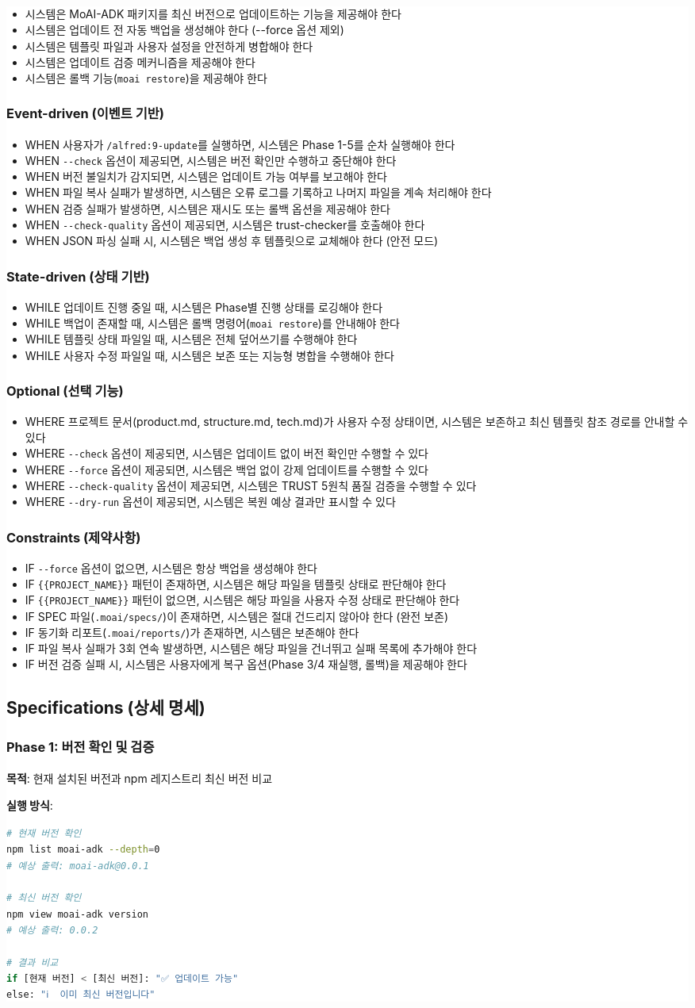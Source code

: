 - 시스템은 MoAI-ADK 패키지를 최신 버전으로 업데이트하는 기능을 제공해야 한다
- 시스템은 업데이트 전 자동 백업을 생성해야 한다 (--force 옵션 제외)
- 시스템은 템플릿 파일과 사용자 설정을 안전하게 병합해야 한다
- 시스템은 업데이트 검증 메커니즘을 제공해야 한다
- 시스템은 롤백 기능(`moai restore`)을 제공해야 한다

### Event-driven (이벤트 기반)

- WHEN 사용자가 `/alfred:9-update`를 실행하면, 시스템은 Phase 1-5를 순차 실행해야 한다
- WHEN `--check` 옵션이 제공되면, 시스템은 버전 확인만 수행하고 중단해야 한다
- WHEN 버전 불일치가 감지되면, 시스템은 업데이트 가능 여부를 보고해야 한다
- WHEN 파일 복사 실패가 발생하면, 시스템은 오류 로그를 기록하고 나머지 파일을 계속 처리해야 한다
- WHEN 검증 실패가 발생하면, 시스템은 재시도 또는 롤백 옵션을 제공해야 한다
- WHEN `--check-quality` 옵션이 제공되면, 시스템은 trust-checker를 호출해야 한다
- WHEN JSON 파싱 실패 시, 시스템은 백업 생성 후 템플릿으로 교체해야 한다 (안전 모드)

### State-driven (상태 기반)

- WHILE 업데이트 진행 중일 때, 시스템은 Phase별 진행 상태를 로깅해야 한다
- WHILE 백업이 존재할 때, 시스템은 롤백 명령어(`moai restore`)를 안내해야 한다
- WHILE 템플릿 상태 파일일 때, 시스템은 전체 덮어쓰기를 수행해야 한다
- WHILE 사용자 수정 파일일 때, 시스템은 보존 또는 지능형 병합을 수행해야 한다

### Optional (선택 기능)

- WHERE 프로젝트 문서(product.md, structure.md, tech.md)가 사용자 수정 상태이면, 시스템은 보존하고 최신 템플릿 참조 경로를 안내할 수 있다
- WHERE `--check` 옵션이 제공되면, 시스템은 업데이트 없이 버전 확인만 수행할 수 있다
- WHERE `--force` 옵션이 제공되면, 시스템은 백업 없이 강제 업데이트를 수행할 수 있다
- WHERE `--check-quality` 옵션이 제공되면, 시스템은 TRUST 5원칙 품질 검증을 수행할 수 있다
- WHERE `--dry-run` 옵션이 제공되면, 시스템은 복원 예상 결과만 표시할 수 있다

### Constraints (제약사항)

- IF `--force` 옵션이 없으면, 시스템은 항상 백업을 생성해야 한다
- IF `{{PROJECT_NAME}}` 패턴이 존재하면, 시스템은 해당 파일을 템플릿 상태로 판단해야 한다
- IF `{{PROJECT_NAME}}` 패턴이 없으면, 시스템은 해당 파일을 사용자 수정 상태로 판단해야 한다
- IF SPEC 파일(`.moai/specs/`)이 존재하면, 시스템은 절대 건드리지 않아야 한다 (완전 보존)
- IF 동기화 리포트(`.moai/reports/`)가 존재하면, 시스템은 보존해야 한다
- IF 파일 복사 실패가 3회 연속 발생하면, 시스템은 해당 파일을 건너뛰고 실패 목록에 추가해야 한다
- IF 버전 검증 실패 시, 시스템은 사용자에게 복구 옵션(Phase 3/4 재실행, 롤백)을 제공해야 한다

## Specifications (상세 명세)

### Phase 1: 버전 확인 및 검증

**목적**: 현재 설치된 버전과 npm 레지스트리 최신 버전 비교

**실행 방식**:
```bash
# 현재 버전 확인
npm list moai-adk --depth=0
# 예상 출력: moai-adk@0.0.1

# 최신 버전 확인
npm view moai-adk version
# 예상 출력: 0.0.2

# 결과 비교
if [현재 버전] < [최신 버전]: "✅ 업데이트 가능"
else: "ℹ️  이미 최신 버전입니다"
```
